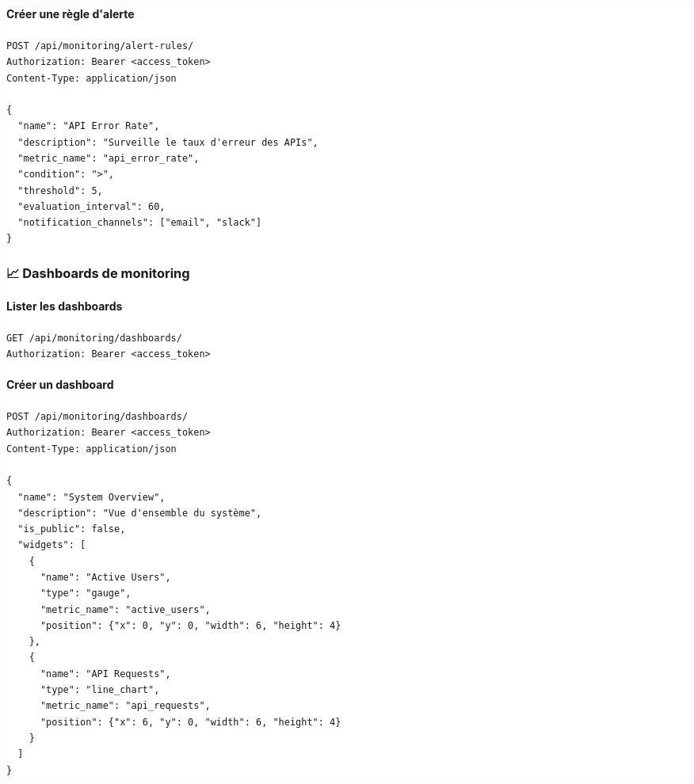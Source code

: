 #### Créer une règle d'alerte
```http
POST /api/monitoring/alert-rules/
Authorization: Bearer <access_token>
Content-Type: application/json

{
  "name": "API Error Rate",
  "description": "Surveille le taux d'erreur des APIs",
  "metric_name": "api_error_rate",
  "condition": ">",
  "threshold": 5,
  "evaluation_interval": 60,
  "notification_channels": ["email", "slack"]
}
```

### 📈 Dashboards de monitoring

#### Lister les dashboards
```http
GET /api/monitoring/dashboards/
Authorization: Bearer <access_token>
```

#### Créer un dashboard
```http
POST /api/monitoring/dashboards/
Authorization: Bearer <access_token>
Content-Type: application/json

{
  "name": "System Overview",
  "description": "Vue d'ensemble du système",
  "is_public": false,
  "widgets": [
    {
      "name": "Active Users",
      "type": "gauge",
      "metric_name": "active_users",
      "position": {"x": 0, "y": 0, "width": 6, "height": 4}
    },
    {
      "name": "API Requests",
      "type": "line_chart",
      "metric_name": "api_requests",
      "position": {"x": 6, "y": 0, "width": 6, "height": 4}
    }
  ]
}
```

